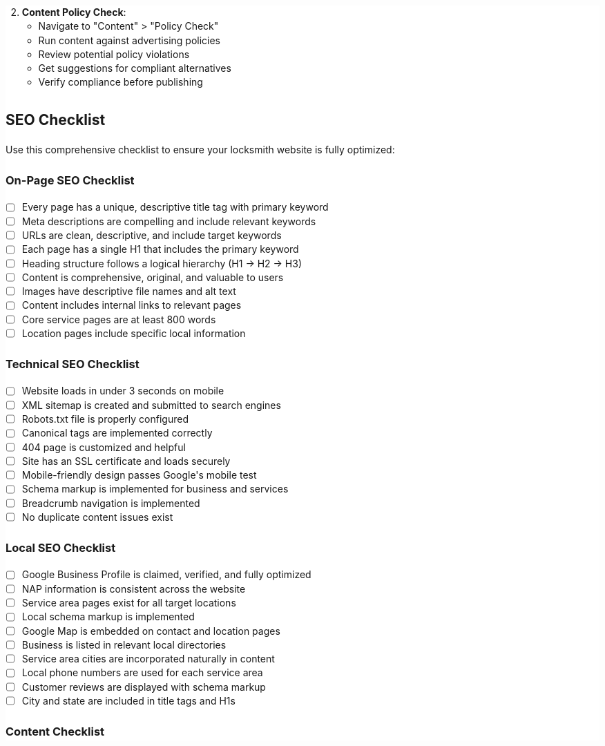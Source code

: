 2. **Content Policy Check**:
   - Navigate to "Content" > "Policy Check"
   - Run content against advertising policies
   - Review potential policy violations
   - Get suggestions for compliant alternatives
   - Verify compliance before publishing

## SEO Checklist

Use this comprehensive checklist to ensure your locksmith website is fully optimized:

### On-Page SEO Checklist

- [ ] Every page has a unique, descriptive title tag with primary keyword
- [ ] Meta descriptions are compelling and include relevant keywords
- [ ] URLs are clean, descriptive, and include target keywords
- [ ] Each page has a single H1 that includes the primary keyword
- [ ] Heading structure follows a logical hierarchy (H1 → H2 → H3)
- [ ] Content is comprehensive, original, and valuable to users
- [ ] Images have descriptive file names and alt text
- [ ] Content includes internal links to relevant pages
- [ ] Core service pages are at least 800 words
- [ ] Location pages include specific local information

### Technical SEO Checklist

- [ ] Website loads in under 3 seconds on mobile
- [ ] XML sitemap is created and submitted to search engines
- [ ] Robots.txt file is properly configured
- [ ] Canonical tags are implemented correctly
- [ ] 404 page is customized and helpful
- [ ] Site has an SSL certificate and loads securely
- [ ] Mobile-friendly design passes Google's mobile test
- [ ] Schema markup is implemented for business and services
- [ ] Breadcrumb navigation is implemented
- [ ] No duplicate content issues exist

### Local SEO Checklist

- [ ] Google Business Profile is claimed, verified, and fully optimized
- [ ] NAP information is consistent across the website
- [ ] Service area pages exist for all target locations
- [ ] Local schema markup is implemented
- [ ] Google Map is embedded on contact and location pages
- [ ] Business is listed in relevant local directories
- [ ] Service area cities are incorporated naturally in content
- [ ] Local phone numbers are used for each service area
- [ ] Customer reviews are displayed with schema markup
- [ ] City and state are included in title tags and H1s

### Content Checklist
